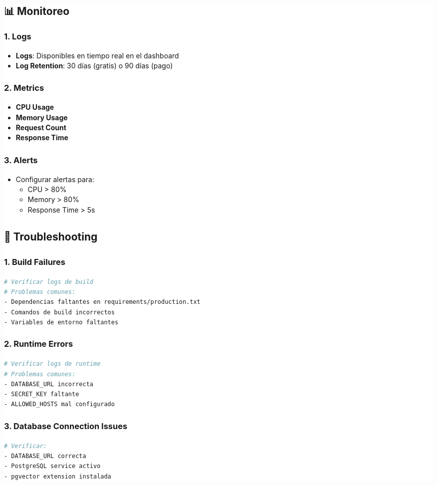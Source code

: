 ## 📊 Monitoreo

### 1. Logs

- **Logs**: Disponibles en tiempo real en el dashboard
- **Log Retention**: 30 días (gratis) o 90 días (pago)

### 2. Metrics

- **CPU Usage**
- **Memory Usage**
- **Request Count**
- **Response Time**

### 3. Alerts

- Configurar alertas para:
  - CPU > 80%
  - Memory > 80%
  - Response Time > 5s

## 🚨 Troubleshooting

### 1. Build Failures

```bash
# Verificar logs de build
# Problemas comunes:
- Dependencias faltantes en requirements/production.txt
- Comandos de build incorrectos
- Variables de entorno faltantes
```

### 2. Runtime Errors

```bash
# Verificar logs de runtime
# Problemas comunes:
- DATABASE_URL incorrecta
- SECRET_KEY faltante
- ALLOWED_HOSTS mal configurado
```

### 3. Database Connection Issues

```bash
# Verificar:
- DATABASE_URL correcta
- PostgreSQL service activo
- pgvector extension instalada
```
